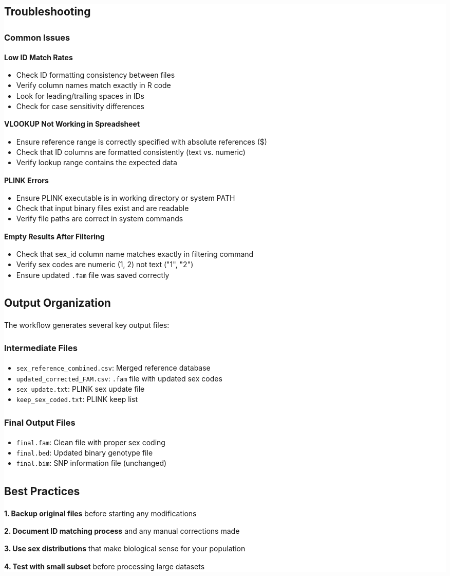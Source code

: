 ## Troubleshooting

### Common Issues

**Low ID Match Rates**

- Check ID formatting consistency between files
- Verify column names match exactly in R code
- Look for leading/trailing spaces in IDs
- Check for case sensitivity differences

**VLOOKUP Not Working in Spreadsheet**

- Ensure reference range is correctly specified with absolute references ($)
- Check that ID columns are formatted consistently (text vs. numeric)
- Verify lookup range contains the expected data

**PLINK Errors**

- Ensure PLINK executable is in working directory or system PATH
- Check that input binary files exist and are readable
- Verify file paths are correct in system commands

**Empty Results After Filtering**

- Check that sex_id column name matches exactly in filtering command
- Verify sex codes are numeric (1, 2) not text ("1", "2")
- Ensure updated `.fam` file was saved correctly

## Output Organization

The workflow generates several key output files:

### Intermediate Files

- `sex_reference_combined.csv`: Merged reference database
- `updated_corrected_FAM.csv`: `.fam` file with updated sex codes
- `sex_update.txt`: PLINK sex update file
- `keep_sex_coded.txt`: PLINK keep list

### Final Output Files

- `final.fam`: Clean file with proper sex coding
- `final.bed`: Updated binary genotype file
- `final.bim`: SNP information file (unchanged)

## Best Practices

**1. Backup original files** before starting any modifications

**2. Document ID matching process** and any manual corrections made

**3. Use sex distributions** that make biological sense for your population

**4. Test with small subset** before processing large datasets
